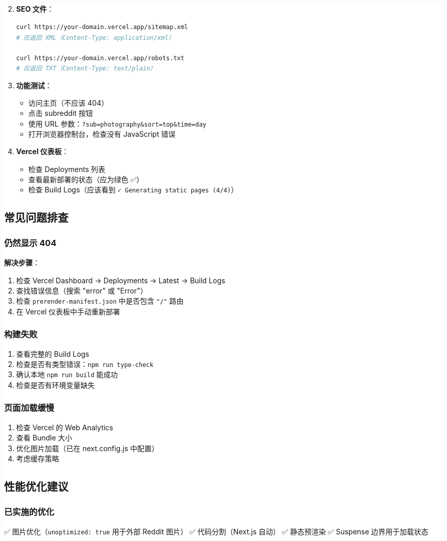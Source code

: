 2. **SEO 文件**：
   ```bash
   curl https://your-domain.vercel.app/sitemap.xml
   # 应返回 XML（Content-Type: application/xml）

   curl https://your-domain.vercel.app/robots.txt
   # 应返回 TXT（Content-Type: text/plain）
   ```

3. **功能测试**：
   - 访问主页（不应该 404）
   - 点击 subreddit 按钮
   - 使用 URL 参数：`?sub=photography&sort=top&time=day`
   - 打开浏览器控制台，检查没有 JavaScript 错误

4. **Vercel 仪表板**：
   - 检查 Deployments 列表
   - 查看最新部署的状态（应为绿色 ✅）
   - 检查 Build Logs（应该看到 `✓ Generating static pages (4/4)`）

## 常见问题排查

### 仍然显示 404

**解决步骤**：
1. 检查 Vercel Dashboard → Deployments → Latest → Build Logs
2. 查找错误信息（搜索 "error" 或 "Error"）
3. 检查 `prerender-manifest.json` 中是否包含 `"/"` 路由
4. 在 Vercel 仪表板中手动重新部署

### 构建失败

1. 查看完整的 Build Logs
2. 检查是否有类型错误：`npm run type-check`
3. 确认本地 `npm run build` 能成功
4. 检查是否有环境变量缺失

### 页面加载缓慢

1. 检查 Vercel 的 Web Analytics
2. 查看 Bundle 大小
3. 优化图片加载（已在 next.config.js 中配置）
4. 考虑缓存策略

## 性能优化建议

### 已实施的优化
✅ 图片优化（`unoptimized: true` 用于外部 Reddit 图片）
✅ 代码分割（Next.js 自动）
✅ 静态预渲染
✅ Suspense 边界用于加载状态
